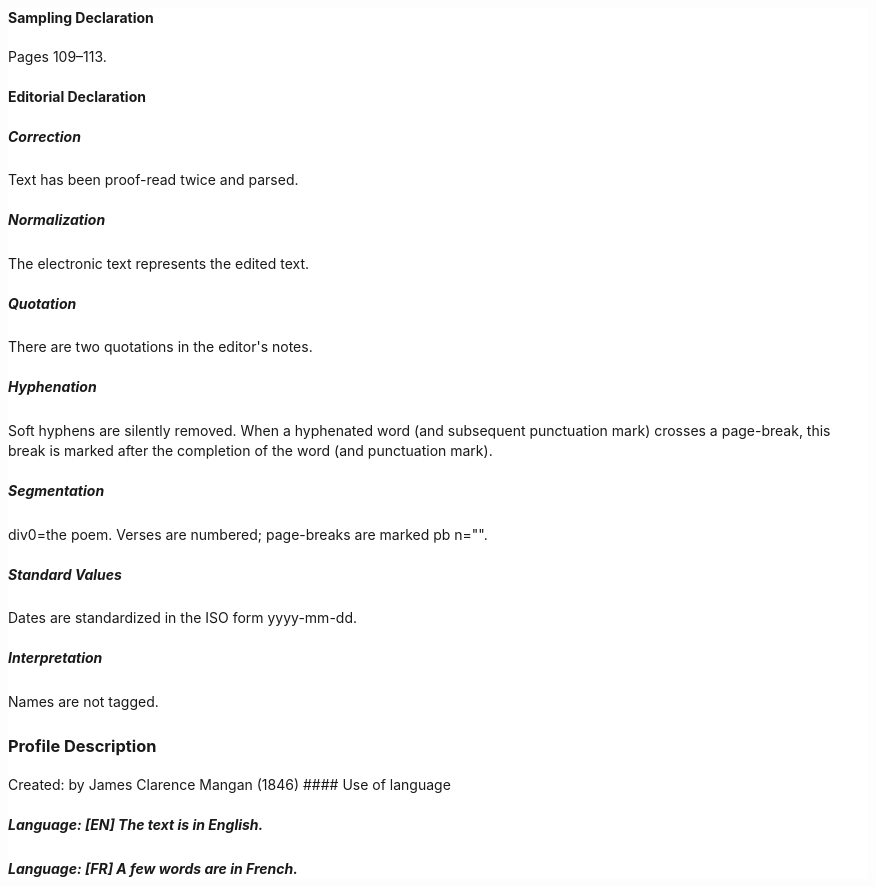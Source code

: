 
#### Sampling Declaration


Pages 109–113.


#### Editorial Declaration


##### Correction


Text has been proof-read twice and parsed.


##### Normalization


The electronic text represents the edited text.


##### Quotation


There are two quotations in the editor's notes.


##### Hyphenation


Soft hyphens are silently removed. When a hyphenated word (and subsequent punctuation mark) crosses a page-break, this break is marked after the completion of the word (and punctuation mark).


##### Segmentation


div0=the poem. Verses are numbered; page-breaks are marked pb n="".


##### Standard Values


Dates are standardized in the ISO form yyyy-mm-dd.


##### Interpretation


Names are not tagged.


### Profile Description


Created: by James Clarence Mangan
 (1846) #### Use of language


##### Language: [EN] The text is in English.


##### Language: [FR] A few words are in French.

